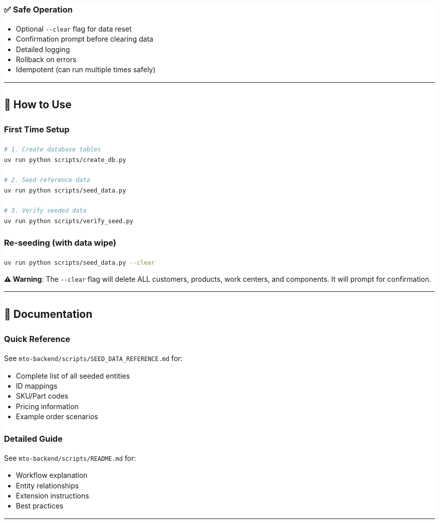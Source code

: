 ### ✅ Safe Operation
- Optional `--clear` flag for data reset
- Confirmation prompt before clearing data
- Detailed logging
- Rollback on errors
- Idempotent (can run multiple times safely)

---

## 🚀 How to Use

### First Time Setup
```bash
# 1. Create database tables
uv run python scripts/create_db.py

# 2. Seed reference data
uv run python scripts/seed_data.py

# 3. Verify seeded data
uv run python scripts/verify_seed.py
```

### Re-seeding (with data wipe)
```bash
uv run python scripts/seed_data.py --clear
```

**⚠️ Warning**: The `--clear` flag will delete ALL customers, products, work centers, and components. It will prompt for confirmation.

---

## 📖 Documentation

### Quick Reference
See `mto-backend/scripts/SEED_DATA_REFERENCE.md` for:
- Complete list of all seeded entities
- ID mappings
- SKU/Part codes
- Pricing information
- Example order scenarios

### Detailed Guide
See `mto-backend/scripts/README.md` for:
- Workflow explanation
- Entity relationships
- Extension instructions
- Best practices

---